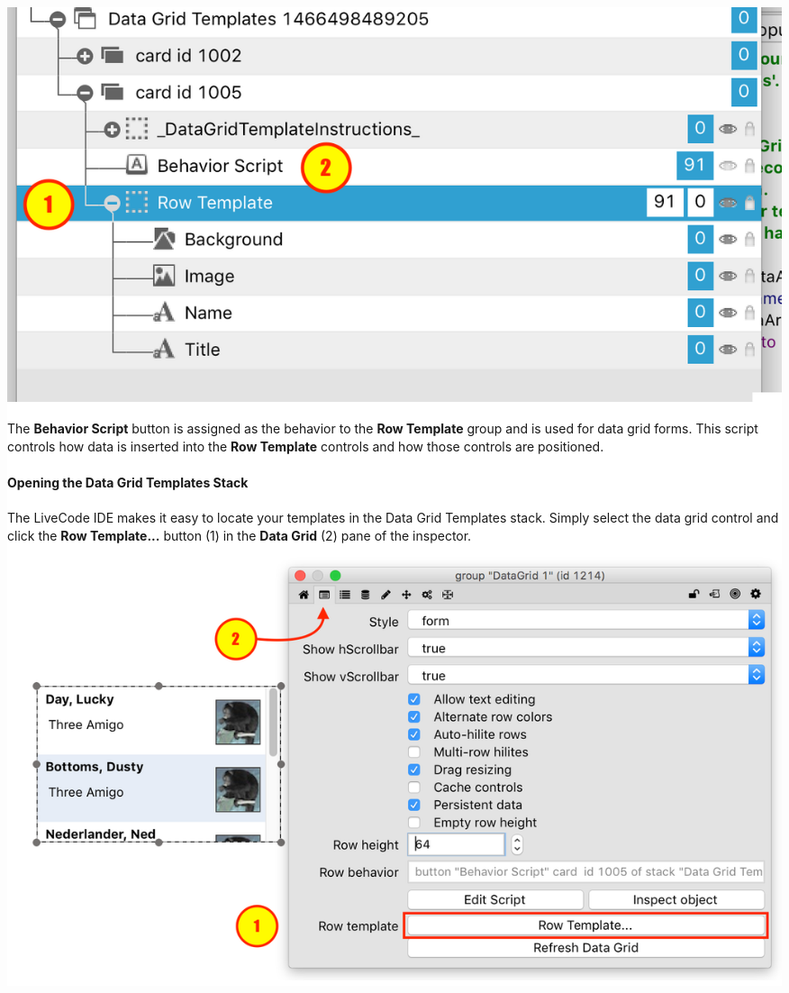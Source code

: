 ![](images/Data_Grid_Templates_Card_Contents_display.png)

The **Behavior Script** button is assigned as the behavior to the **Row
Template** group and is used for data grid forms. This script controls
how data is inserted into the **Row Template** controls and how those
controls are positioned.

#### Opening the Data Grid Templates Stack ####


The LiveCode IDE makes it easy to locate your templates in the Data Grid
Templates stack. Simply select the data grid control and click the **Row
Template...** button (1) in the **Data Grid** (2) pane of the
inspector.
![](images/Opening_The_Data_Grid_Templates_Stack_display.png)
